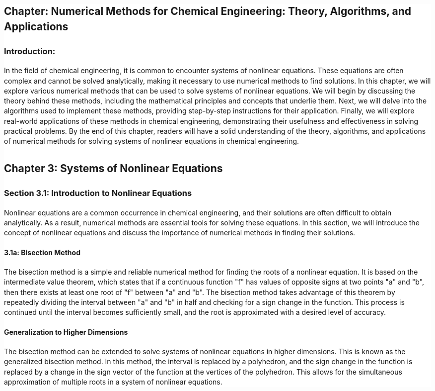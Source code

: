 ## Chapter: Numerical Methods for Chemical Engineering: Theory, Algorithms, and Applications



### Introduction:



In the field of chemical engineering, it is common to encounter systems of nonlinear equations. These equations are often complex and cannot be solved analytically, making it necessary to use numerical methods to find solutions. In this chapter, we will explore various numerical methods that can be used to solve systems of nonlinear equations. We will begin by discussing the theory behind these methods, including the mathematical principles and concepts that underlie them. Next, we will delve into the algorithms used to implement these methods, providing step-by-step instructions for their application. Finally, we will explore real-world applications of these methods in chemical engineering, demonstrating their usefulness and effectiveness in solving practical problems. By the end of this chapter, readers will have a solid understanding of the theory, algorithms, and applications of numerical methods for solving systems of nonlinear equations in chemical engineering.





## Chapter 3: Systems of Nonlinear Equations



### Section 3.1: Introduction to Nonlinear Equations



Nonlinear equations are a common occurrence in chemical engineering, and their solutions are often difficult to obtain analytically. As a result, numerical methods are essential tools for solving these equations. In this section, we will introduce the concept of nonlinear equations and discuss the importance of numerical methods in finding their solutions.



#### 3.1a: Bisection Method



The bisection method is a simple and reliable numerical method for finding the roots of a nonlinear equation. It is based on the intermediate value theorem, which states that if a continuous function "f" has values of opposite signs at two points "a" and "b", then there exists at least one root of "f" between "a" and "b". The bisection method takes advantage of this theorem by repeatedly dividing the interval between "a" and "b" in half and checking for a sign change in the function. This process is continued until the interval becomes sufficiently small, and the root is approximated with a desired level of accuracy.



#### Generalization to Higher Dimensions



The bisection method can be extended to solve systems of nonlinear equations in higher dimensions. This is known as the generalized bisection method. In this method, the interval is replaced by a polyhedron, and the sign change in the function is replaced by a change in the sign vector of the function at the vertices of the polyhedron. This allows for the simultaneous approximation of multiple roots in a system of nonlinear equations.
